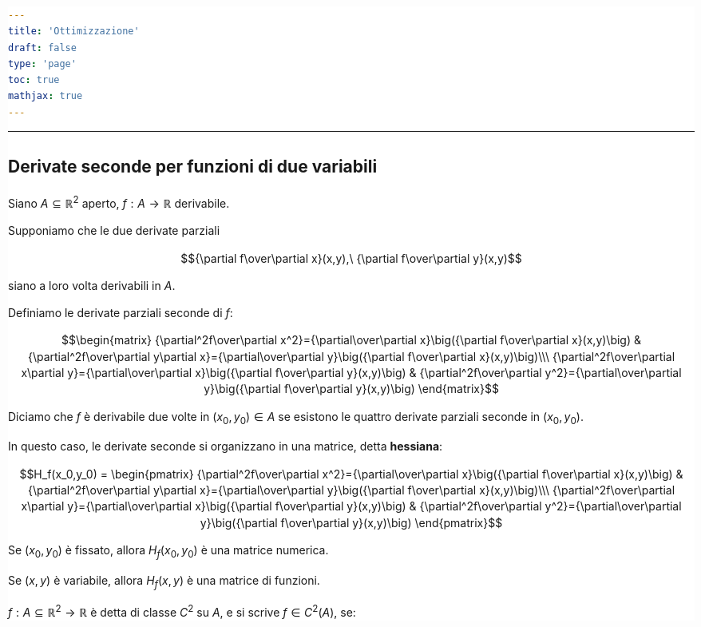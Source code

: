 ```yaml
---
title: 'Ottimizzazione'
draft: false
type: 'page'
toc: true
mathjax: true
---
```


---

## Derivate seconde per funzioni di due variabili


Siano $A\subseteq\mathbb R^2$ aperto, $f:A\to\mathbb R$ derivabile.

Supponiamo che le due derivate parziali

$${\partial f\over\partial x}(x,y),\ {\partial f\over\partial y}(x,y)$$

siano a loro volta derivabili in $A$.

Definiamo le derivate parziali seconde di $f$:

$$\begin{matrix}
{\partial^2f\over\partial x^2}={\partial\over\partial x}\big({\partial f\over\partial x}(x,y)\big) & {\partial^2f\over\partial y\partial x}={\partial\over\partial y}\big({\partial f\over\partial x}(x,y)\big)\\\
{\partial^2f\over\partial x\partial y}={\partial\over\partial x}\big({\partial f\over\partial y}(x,y)\big) & {\partial^2f\over\partial y^2}={\partial\over\partial y}\big({\partial f\over\partial y}(x,y)\big)
\end{matrix}$$

Diciamo che $f$ è derivabile due volte in $(x_0,y_0)\in A$ se esistono le quattro derivate parziali seconde in $(x_0, y_0)$.

In questo caso, le derivate seconde si organizzano in una matrice, detta **hessiana**:

$$H_f(x_0,y_0) = \begin{pmatrix}
{\partial^2f\over\partial x^2}={\partial\over\partial x}\big({\partial f\over\partial x}(x,y)\big) & {\partial^2f\over\partial y\partial x}={\partial\over\partial y}\big({\partial f\over\partial x}(x,y)\big)\\\
{\partial^2f\over\partial x\partial y}={\partial\over\partial x}\big({\partial f\over\partial y}(x,y)\big) & {\partial^2f\over\partial y^2}={\partial\over\partial y}\big({\partial f\over\partial y}(x,y)\big)
\end{pmatrix}$$




Se $(x_0,y_0)$ è fissato, allora $H_f(x_0,y_0)$  è una matrice numerica.

Se $(x,y)$ è variabile, allora $H_f(x,y)$  è una matrice di funzioni.




$f:A\subseteq\mathbb R^2\to\mathbb R$ è detta di classe $C^2$ su $A$, e si scrive $f\in C^2(A)$, se:
